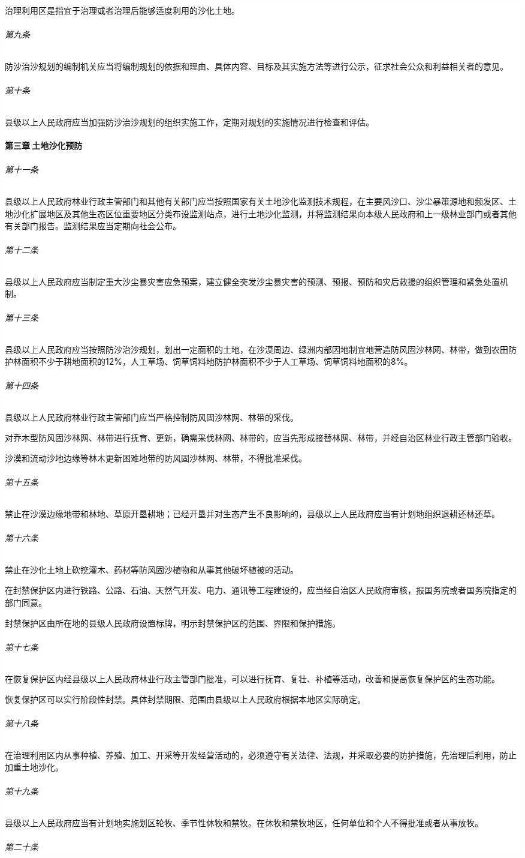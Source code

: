 治理利用区是指宜于治理或者治理后能够适度利用的沙化土地。

###### 第九条

防沙治沙规划的编制机关应当将编制规划的依据和理由、具体内容、目标及其实施方法等进行公示，征求社会公众和利益相关者的意见。

###### 第十条

县级以上人民政府应当加强防沙治沙规划的组织实施工作，定期对规划的实施情况进行检查和评估。

#### 第三章 土地沙化预防

###### 第十一条

县级以上人民政府林业行政主管部门和其他有关部门应当按照国家有关土地沙化监测技术规程，在主要风沙口、沙尘暴策源地和频发区、土地沙化扩展地区及其他生态区位重要地区分类布设监测站点，进行土地沙化监测，并将监测结果向本级人民政府和上一级林业部门或者其他有关部门报告。监测结果应当定期向社会公布。

###### 第十二条

县级以上人民政府应当制定重大沙尘暴灾害应急预案，建立健全突发沙尘暴灾害的预测、预报、预防和灾后救援的组织管理和紧急处置机制。

###### 第十三条

县级以上人民政府应当按照防沙治沙规划，划出一定面积的土地，在沙漠周边、绿洲内部因地制宜地营造防风固沙林网、林带，做到农田防护林面积不少于耕地面积的12%，人工草场、饲草饲料地防护林面积不少于人工草场、饲草饲料地面积的8%。

###### 第十四条

县级以上人民政府林业行政主管部门应当严格控制防风固沙林网、林带的采伐。

对乔木型防风固沙林网、林带进行抚育、更新，确需采伐林网、林带的，应当先形成接替林网、林带，并经自治区林业行政主管部门验收。

沙漠和流动沙地边缘等林木更新困难地带的防风固沙林网、林带，不得批准采伐。

###### 第十五条

禁止在沙漠边缘地带和林地、草原开垦耕地；已经开垦并对生态产生不良影响的，县级以上人民政府应当有计划地组织退耕还林还草。

###### 第十六条

禁止在沙化土地上砍挖灌木、药材等防风固沙植物和从事其他破坏植被的活动。

在封禁保护区内进行铁路、公路、石油、天然气开发、电力、通讯等工程建设的，应当经自治区人民政府审核，报国务院或者国务院指定的部门同意。

封禁保护区由所在地的县级人民政府设置标牌，明示封禁保护区的范围、界限和保护措施。

###### 第十七条

在恢复保护区内经县级以上人民政府林业行政主管部门批准，可以进行抚育、复壮、补植等活动，改善和提高恢复保护区的生态功能。

恢复保护区可以实行阶段性封禁。具体封禁期限、范围由县级以上人民政府根据本地区实际确定。

###### 第十八条

在治理利用区内从事种植、养殖、加工、开采等开发经营活动的，必须遵守有关法律、法规，并采取必要的防护措施，先治理后利用，防止加重土地沙化。

###### 第十九条

县级以上人民政府应当有计划地实施划区轮牧、季节性休牧和禁牧。在休牧和禁牧地区，任何单位和个人不得批准或者从事放牧。

###### 第二十条

